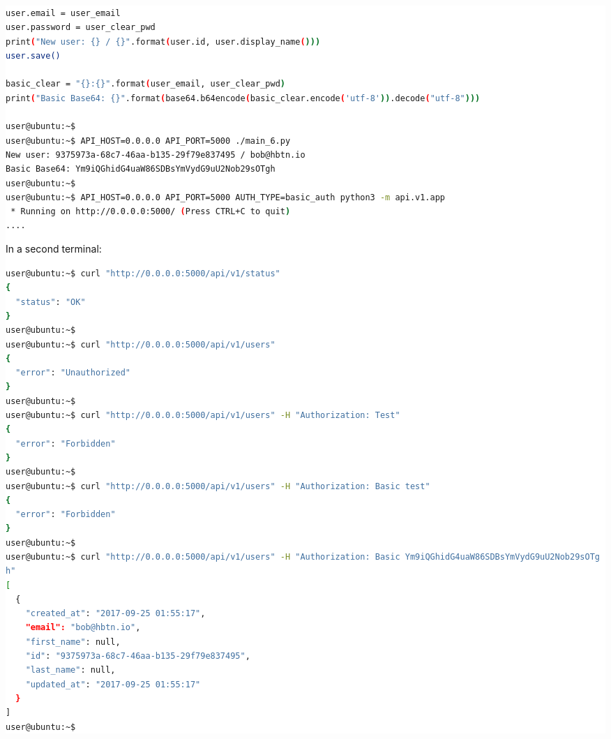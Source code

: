 ```bash
user.email = user_email
user.password = user_clear_pwd
print("New user: {} / {}".format(user.id, user.display_name()))
user.save()

basic_clear = "{}:{}".format(user_email, user_clear_pwd)
print("Basic Base64: {}".format(base64.b64encode(basic_clear.encode('utf-8')).decode("utf-8")))

user@ubuntu:~$
user@ubuntu:~$ API_HOST=0.0.0.0 API_PORT=5000 ./main_6.py 
New user: 9375973a-68c7-46aa-b135-29f79e837495 / bob@hbtn.io
Basic Base64: Ym9iQGhidG4uaW86SDBsYmVydG9uU2Nob29sOTgh
user@ubuntu:~$
user@ubuntu:~$ API_HOST=0.0.0.0 API_PORT=5000 AUTH_TYPE=basic_auth python3 -m api.v1.app
 * Running on http://0.0.0.0:5000/ (Press CTRL+C to quit)
....
```
In a second terminal:
```bash
user@ubuntu:~$ curl "http://0.0.0.0:5000/api/v1/status"
{
  "status": "OK"
}
user@ubuntu:~$ 
user@ubuntu:~$ curl "http://0.0.0.0:5000/api/v1/users"
{
  "error": "Unauthorized"
}
user@ubuntu:~$ 
user@ubuntu:~$ curl "http://0.0.0.0:5000/api/v1/users" -H "Authorization: Test"
{
  "error": "Forbidden"
}
user@ubuntu:~$ 
user@ubuntu:~$ curl "http://0.0.0.0:5000/api/v1/users" -H "Authorization: Basic test"
{
  "error": "Forbidden"
}
user@ubuntu:~$
user@ubuntu:~$ curl "http://0.0.0.0:5000/api/v1/users" -H "Authorization: Basic Ym9iQGhidG4uaW86SDBsYmVydG9uU2Nob29sOTgh"
[
  {
    "created_at": "2017-09-25 01:55:17", 
    "email": "bob@hbtn.io", 
    "first_name": null, 
    "id": "9375973a-68c7-46aa-b135-29f79e837495", 
    "last_name": null, 
    "updated_at": "2017-09-25 01:55:17"
  }
]
user@ubuntu:~$ 
```